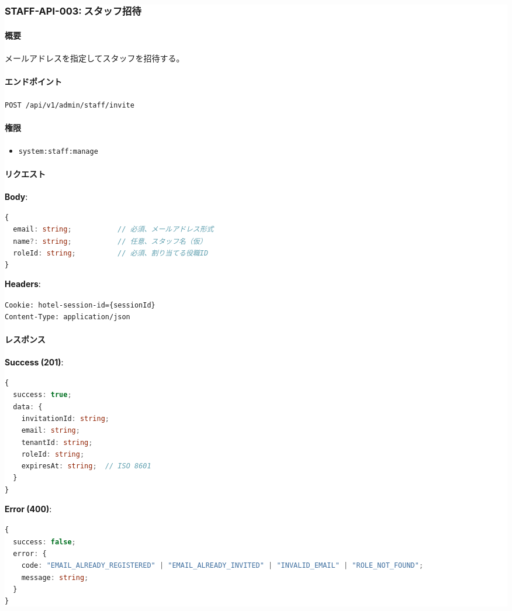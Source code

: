
### STAFF-API-003: スタッフ招待

#### 概要
メールアドレスを指定してスタッフを招待する。

#### エンドポイント
```
POST /api/v1/admin/staff/invite
```

#### 権限
- `system:staff:manage`

#### リクエスト

**Body**:
```typescript
{
  email: string;           // 必須、メールアドレス形式
  name?: string;           // 任意、スタッフ名（仮）
  roleId: string;          // 必須、割り当てる役職ID
}
```

**Headers**:
```
Cookie: hotel-session-id={sessionId}
Content-Type: application/json
```

#### レスポンス

**Success (201)**:
```typescript
{
  success: true;
  data: {
    invitationId: string;
    email: string;
    tenantId: string;
    roleId: string;
    expiresAt: string;  // ISO 8601
  }
}
```

**Error (400)**:
```typescript
{
  success: false;
  error: {
    code: "EMAIL_ALREADY_REGISTERED" | "EMAIL_ALREADY_INVITED" | "INVALID_EMAIL" | "ROLE_NOT_FOUND";
    message: string;
  }
}
```
